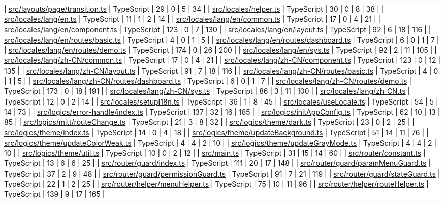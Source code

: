 | [src/layouts/page/transition.ts](/src/layouts/page/transition.ts) | TypeScript | 29 | 0 | 5 | 34 |
| [src/locales/helper.ts](/src/locales/helper.ts) | TypeScript | 30 | 0 | 8 | 38 |
| [src/locales/lang/en.ts](/src/locales/lang/en.ts) | TypeScript | 11 | 1 | 2 | 14 |
| [src/locales/lang/en/common.ts](/src/locales/lang/en/common.ts) | TypeScript | 17 | 0 | 4 | 21 |
| [src/locales/lang/en/component.ts](/src/locales/lang/en/component.ts) | TypeScript | 123 | 0 | 7 | 130 |
| [src/locales/lang/en/layout.ts](/src/locales/lang/en/layout.ts) | TypeScript | 92 | 6 | 18 | 116 |
| [src/locales/lang/en/routes/basic.ts](/src/locales/lang/en/routes/basic.ts) | TypeScript | 4 | 0 | 1 | 5 |
| [src/locales/lang/en/routes/dashboard.ts](/src/locales/lang/en/routes/dashboard.ts) | TypeScript | 6 | 0 | 1 | 7 |
| [src/locales/lang/en/routes/demo.ts](/src/locales/lang/en/routes/demo.ts) | TypeScript | 174 | 0 | 26 | 200 |
| [src/locales/lang/en/sys.ts](/src/locales/lang/en/sys.ts) | TypeScript | 92 | 2 | 11 | 105 |
| [src/locales/lang/zh-CN/common.ts](/src/locales/lang/zh-CN/common.ts) | TypeScript | 17 | 0 | 4 | 21 |
| [src/locales/lang/zh-CN/component.ts](/src/locales/lang/zh-CN/component.ts) | TypeScript | 123 | 0 | 12 | 135 |
| [src/locales/lang/zh-CN/layout.ts](/src/locales/lang/zh-CN/layout.ts) | TypeScript | 91 | 7 | 18 | 116 |
| [src/locales/lang/zh-CN/routes/basic.ts](/src/locales/lang/zh-CN/routes/basic.ts) | TypeScript | 4 | 0 | 1 | 5 |
| [src/locales/lang/zh-CN/routes/dashboard.ts](/src/locales/lang/zh-CN/routes/dashboard.ts) | TypeScript | 6 | 0 | 1 | 7 |
| [src/locales/lang/zh-CN/routes/demo.ts](/src/locales/lang/zh-CN/routes/demo.ts) | TypeScript | 173 | 0 | 18 | 191 |
| [src/locales/lang/zh-CN/sys.ts](/src/locales/lang/zh-CN/sys.ts) | TypeScript | 86 | 3 | 11 | 100 |
| [src/locales/lang/zh_CN.ts](/src/locales/lang/zh_CN.ts) | TypeScript | 12 | 0 | 2 | 14 |
| [src/locales/setupI18n.ts](/src/locales/setupI18n.ts) | TypeScript | 36 | 1 | 8 | 45 |
| [src/locales/useLocale.ts](/src/locales/useLocale.ts) | TypeScript | 54 | 5 | 14 | 73 |
| [src/logics/error-handle/index.ts](/src/logics/error-handle/index.ts) | TypeScript | 137 | 32 | 16 | 185 |
| [src/logics/initAppConfig.ts](/src/logics/initAppConfig.ts) | TypeScript | 62 | 10 | 13 | 85 |
| [src/logics/mitt/routeChange.ts](/src/logics/mitt/routeChange.ts) | TypeScript | 21 | 3 | 8 | 32 |
| [src/logics/theme/dark.ts](/src/logics/theme/dark.ts) | TypeScript | 23 | 0 | 2 | 25 |
| [src/logics/theme/index.ts](/src/logics/theme/index.ts) | TypeScript | 14 | 0 | 4 | 18 |
| [src/logics/theme/updateBackground.ts](/src/logics/theme/updateBackground.ts) | TypeScript | 51 | 14 | 11 | 76 |
| [src/logics/theme/updateColorWeak.ts](/src/logics/theme/updateColorWeak.ts) | TypeScript | 4 | 4 | 2 | 10 |
| [src/logics/theme/updateGrayMode.ts](/src/logics/theme/updateGrayMode.ts) | TypeScript | 4 | 4 | 2 | 10 |
| [src/logics/theme/util.ts](/src/logics/theme/util.ts) | TypeScript | 10 | 0 | 2 | 12 |
| [src/main.ts](/src/main.ts) | TypeScript | 31 | 15 | 14 | 60 |
| [src/router/constant.ts](/src/router/constant.ts) | TypeScript | 13 | 6 | 6 | 25 |
| [src/router/guard/index.ts](/src/router/guard/index.ts) | TypeScript | 111 | 20 | 17 | 148 |
| [src/router/guard/paramMenuGuard.ts](/src/router/guard/paramMenuGuard.ts) | TypeScript | 37 | 2 | 9 | 48 |
| [src/router/guard/permissionGuard.ts](/src/router/guard/permissionGuard.ts) | TypeScript | 91 | 7 | 21 | 119 |
| [src/router/guard/stateGuard.ts](/src/router/guard/stateGuard.ts) | TypeScript | 22 | 1 | 2 | 25 |
| [src/router/helper/menuHelper.ts](/src/router/helper/menuHelper.ts) | TypeScript | 75 | 10 | 11 | 96 |
| [src/router/helper/routeHelper.ts](/src/router/helper/routeHelper.ts) | TypeScript | 139 | 9 | 17 | 165 |